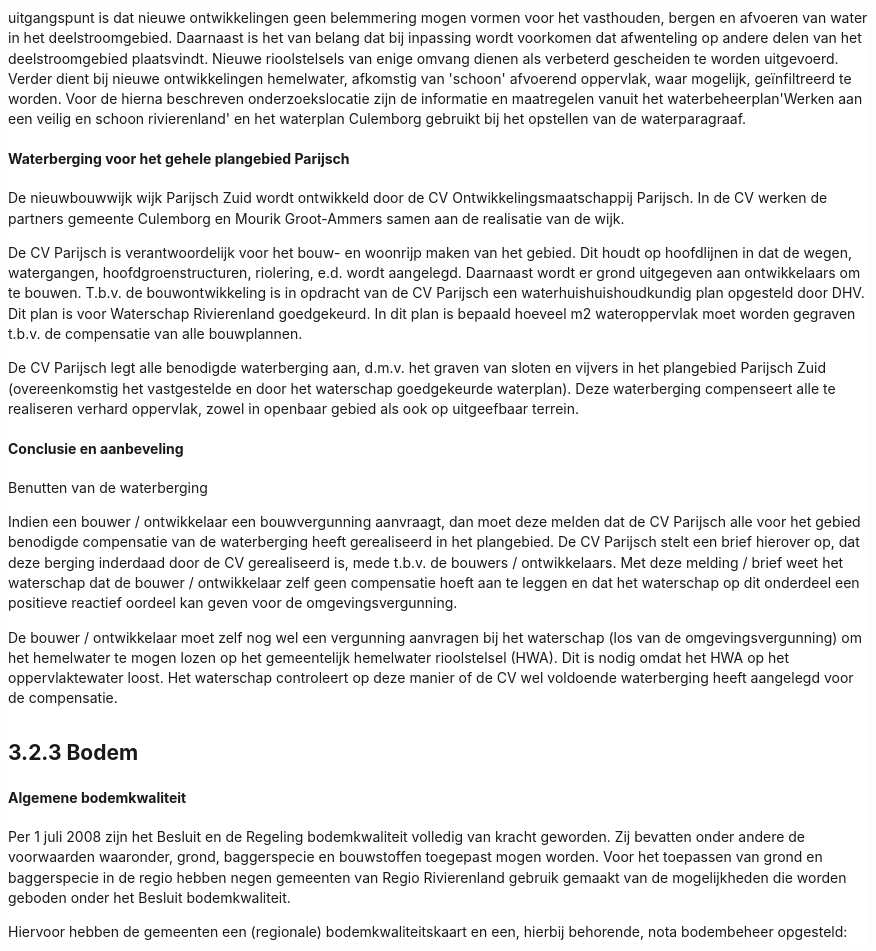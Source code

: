 uitgangspunt is dat nieuwe ontwikkelingen geen belemmering mogen vormen voor het vasthouden, bergen en afvoeren van water in het deelstroomgebied. Daarnaast is het van belang dat bij inpassing wordt voorkomen dat afwenteling op andere delen van het deelstroomgebied plaatsvindt. Nieuwe rioolstelsels van enige omvang dienen als verbeterd gescheiden te worden uitgevoerd. Verder dient bij nieuwe ontwikkelingen hemelwater, afkomstig van 'schoon' afvoerend oppervlak, waar mogelijk, geïnfiltreerd te worden. Voor de hierna beschreven onderzoekslocatie zijn de informatie en maatregelen vanuit het waterbeheerplan'Werken aan een veilig en schoon rivierenland' en het waterplan Culemborg gebruikt bij het opstellen van de waterparagraaf.

#### Waterberging voor het gehele plangebied Parijsch

De nieuwbouwwijk wijk Parijsch Zuid wordt ontwikkeld door de CV Ontwikkelingsmaatschappij Parijsch. In de CV werken de partners gemeente Culemborg en Mourik Groot-Ammers samen aan de realisatie van de wijk.

De CV Parijsch is verantwoordelijk voor het bouw- en woonrijp maken van het gebied. Dit houdt op hoofdlijnen in dat de wegen, watergangen, hoofdgroenstructuren, riolering, e.d. wordt aangelegd. Daarnaast wordt er grond uitgegeven aan ontwikkelaars om te bouwen. T.b.v. de bouwontwikkeling is in opdracht van de CV Parijsch een waterhuishuishoudkundig plan opgesteld door DHV. Dit plan is voor Waterschap Rivierenland goedgekeurd. In dit plan is bepaald hoeveel m2 wateroppervlak moet worden gegraven t.b.v. de compensatie van alle bouwplannen.

De CV Parijsch legt alle benodigde waterberging aan, d.m.v. het graven van sloten en vijvers in het plangebied Parijsch Zuid (overeenkomstig het vastgestelde en door het waterschap goedgekeurde waterplan). Deze waterberging compenseert alle te realiseren verhard oppervlak, zowel in openbaar gebied als ook op uitgeefbaar terrein.

#### Conclusie en aanbeveling

Benutten van de waterberging

Indien een bouwer / ontwikkelaar een bouwvergunning aanvraagt, dan moet deze melden dat de CV Parijsch alle voor het gebied benodigde compensatie van de waterberging heeft gerealiseerd in het plangebied. De CV Parijsch stelt een brief hierover op, dat deze berging inderdaad door de CV gerealiseerd is, mede t.b.v. de bouwers / ontwikkelaars. Met deze melding / brief weet het waterschap dat de bouwer / ontwikkelaar zelf geen compensatie hoeft aan te leggen en dat het waterschap op dit onderdeel een positieve reactief oordeel kan geven voor de omgevingsvergunning.

De bouwer / ontwikkelaar moet zelf nog wel een vergunning aanvragen bij het waterschap (los van de omgevingsvergunning) om het hemelwater te mogen lozen op het gemeentelijk hemelwater rioolstelsel (HWA). Dit is nodig omdat het HWA op het oppervlaktewater loost. Het waterschap controleert op deze manier of de CV wel voldoende waterberging heeft aangelegd voor de compensatie.

## 3.2.3 Bodem

#### Algemene bodemkwaliteit

Per 1 juli 2008 zijn het Besluit en de Regeling bodemkwaliteit volledig van kracht geworden. Zij bevatten onder andere de voorwaarden waaronder, grond, baggerspecie en bouwstoffen toegepast mogen worden. Voor het toepassen van grond en baggerspecie in de regio hebben negen gemeenten van Regio Rivierenland gebruik gemaakt van de mogelijkheden die worden geboden onder het Besluit bodemkwaliteit.

Hiervoor hebben de gemeenten een (regionale) bodemkwaliteitskaart en een, hierbij behorende, nota bodembeheer opgesteld:
